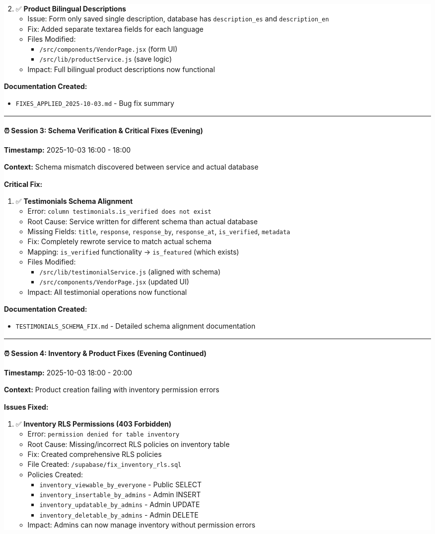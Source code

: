 2. ✅ **Product Bilingual Descriptions**
   - Issue: Form only saved single description, database has `description_es` and `description_en`
   - Fix: Added separate textarea fields for each language
   - Files Modified:
     - `/src/components/VendorPage.jsx` (form UI)
     - `/src/lib/productService.js` (save logic)
   - Impact: Full bilingual product descriptions now functional

**Documentation Created:**
- `FIXES_APPLIED_2025-10-03.md` - Bug fix summary

---

#### ⏰ Session 3: Schema Verification & Critical Fixes (Evening)
**Timestamp:** 2025-10-03 16:00 - 18:00

**Context:** Schema mismatch discovered between service and actual database

**Critical Fix:**

1. ✅ **Testimonials Schema Alignment**
   - Error: `column testimonials.is_verified does not exist`
   - Root Cause: Service written for different schema than actual database
   - Missing Fields: `title`, `response`, `response_by`, `response_at`, `is_verified`, `metadata`
   - Fix: Completely rewrote service to match actual schema
   - Mapping: `is_verified` functionality → `is_featured` (which exists)
   - Files Modified:
     - `/src/lib/testimonialService.js` (aligned with schema)
     - `/src/components/VendorPage.jsx` (updated UI)
   - Impact: All testimonial operations now functional

**Documentation Created:**
- `TESTIMONIALS_SCHEMA_FIX.md` - Detailed schema alignment documentation

---

#### ⏰ Session 4: Inventory & Product Fixes (Evening Continued)
**Timestamp:** 2025-10-03 18:00 - 20:00

**Context:** Product creation failing with inventory permission errors

**Issues Fixed:**

1. ✅ **Inventory RLS Permissions (403 Forbidden)**
   - Error: `permission denied for table inventory`
   - Root Cause: Missing/incorrect RLS policies on inventory table
   - Fix: Created comprehensive RLS policies
   - File Created: `/supabase/fix_inventory_rls.sql`
   - Policies Created:
     - `inventory_viewable_by_everyone` - Public SELECT
     - `inventory_insertable_by_admins` - Admin INSERT
     - `inventory_updatable_by_admins` - Admin UPDATE
     - `inventory_deletable_by_admins` - Admin DELETE
   - Impact: Admins can now manage inventory without permission errors
